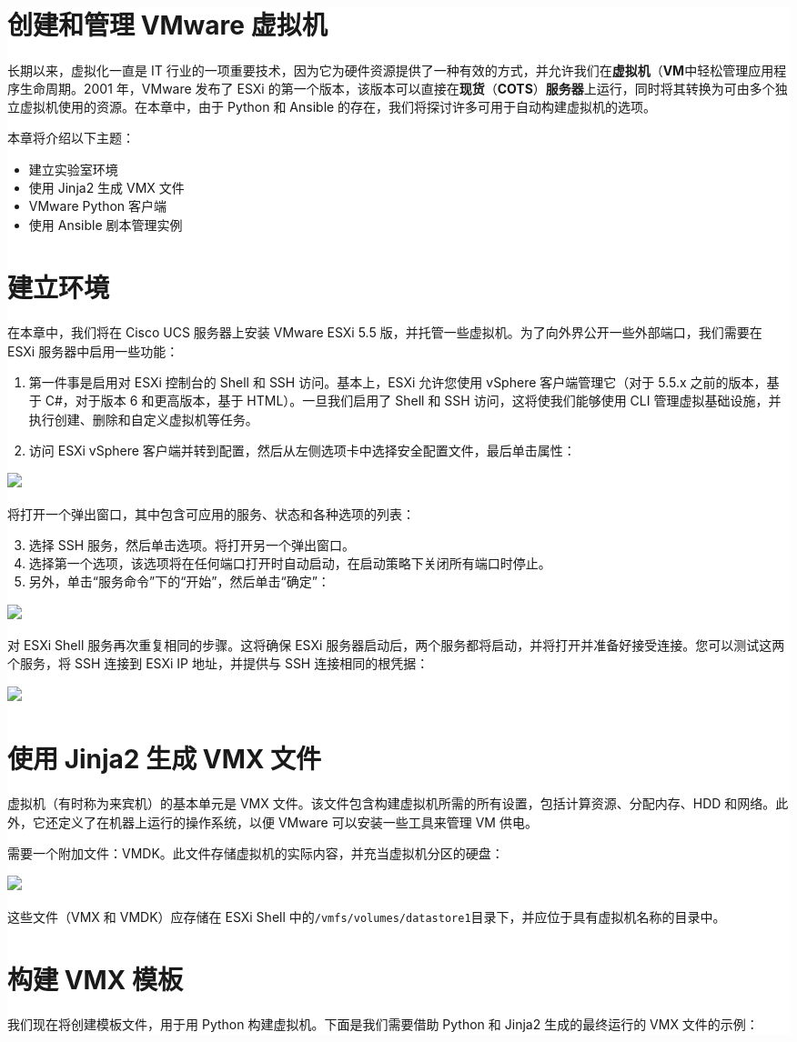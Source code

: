 # 创建和管理 VMware 虚拟机

长期以来，虚拟化一直是 IT 行业的一项重要技术，因为它为硬件资源提供了一种有效的方式，并允许我们在**虚拟机**（**VM**中轻松管理应用程序生命周期。2001 年，VMware 发布了 ESXi 的第一个版本，该版本可以直接在**现货**（**COTS**）**服务器**上运行，同时将其转换为可由多个独立虚拟机使用的资源。在本章中，由于 Python 和 Ansible 的存在，我们将探讨许多可用于自动构建虚拟机的选项。

本章将介绍以下主题：

*   建立实验室环境
*   使用 Jinja2 生成 VMX 文件
*   VMware Python 客户端
*   使用 Ansible 剧本管理实例

# 建立环境

在本章中，我们将在 Cisco UCS 服务器上安装 VMware ESXi 5.5 版，并托管一些虚拟机。为了向外界公开一些外部端口，我们需要在 ESXi 服务器中启用一些功能：

1.  第一件事是启用对 ESXi 控制台的 Shell 和 SSH 访问。基本上，ESXi 允许您使用 vSphere 客户端管理它（对于 5.5.x 之前的版本，基于 C#，对于版本 6 和更高版本，基于 HTML）。一旦我们启用了 Shell 和 SSH 访问，这将使我们能够使用 CLI 管理虚拟基础设施，并执行创建、删除和自定义虚拟机等任务。

2.  访问 ESXi vSphere 客户端并转到配置，然后从左侧选项卡中选择安全配置文件，最后单击属性：

![](../images/00171.jpeg)

将打开一个弹出窗口，其中包含可应用的服务、状态和各种选项的列表：

3.  选择 SSH 服务，然后单击选项。将打开另一个弹出窗口。
4.  选择第一个选项，该选项将在任何端口打开时自动启动，在启动策略下关闭所有端口时停止。
5.  另外，单击“服务命令”下的“开始”，然后单击“确定”：

![](../images/00172.jpeg)

对 ESXi Shell 服务再次重复相同的步骤。这将确保 ESXi 服务器启动后，两个服务都将启动，并将打开并准备好接受连接。您可以测试这两个服务，将 SSH 连接到 ESXi IP 地址，并提供与 SSH 连接相同的根凭据：

![](../images/00173.jpeg)

# 使用 Jinja2 生成 VMX 文件

虚拟机（有时称为来宾机）的基本单元是 VMX 文件。该文件包含构建虚拟机所需的所有设置，包括计算资源、分配内存、HDD 和网络。此外，它还定义了在机器上运行的操作系统，以便 VMware 可以安装一些工具来管理 VM 供电。

需要一个附加文件：VMDK。此文件存储虚拟机的实际内容，并充当虚拟机分区的硬盘：

![](../images/00174.jpeg)

这些文件（VMX 和 VMDK）应存储在 ESXi Shell 中的`/vmfs/volumes/datastore1`目录下，并应位于具有虚拟机名称的目录中。

# 构建 VMX 模板

我们现在将创建模板文件，用于用 Python 构建虚拟机。下面是我们需要借助 Python 和 Jinja2 生成的最终运行的 VMX 文件的示例：
